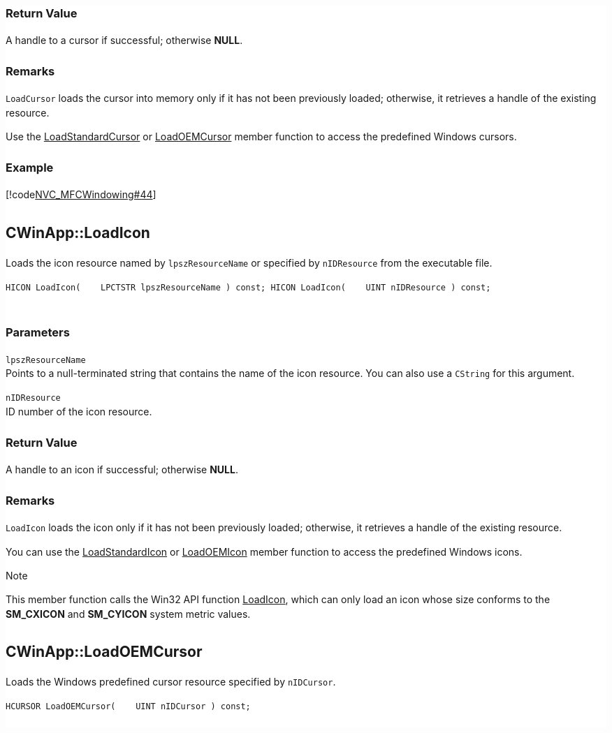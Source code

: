 ### Return Value  
 A handle to a cursor if successful; otherwise **NULL**.  
  
### Remarks  
 `LoadCursor` loads the cursor into memory only if it has not been previously loaded; otherwise, it retrieves a handle of the existing resource.  
  
 Use the [LoadStandardCursor](#cwinapp__loadstandardcursor) or [LoadOEMCursor](#cwinapp__loadoemcursor) member function to access the predefined Windows cursors.  
  
### Example  
 [!code[NVC_MFCWindowing#44](../vs140/codesnippet/CPP/cwinapp-class_11.cpp)]  
  
##  <a name="cwinapp__loadicon"></a>  CWinApp::LoadIcon  
 Loads the icon resource named by `lpszResourceName` or specified by `nIDResource` from the executable file.  
  
```  
HICON LoadIcon(    LPCTSTR lpszResourceName ) const; HICON LoadIcon(    UINT nIDResource ) const;  
  
```  
  
### Parameters  
 `lpszResourceName`  
 Points to a null-terminated string that contains the name of the icon resource. You can also use a `CString` for this argument.  
  
 `nIDResource`  
 ID number of the icon resource.  
  
### Return Value  
 A handle to an icon if successful; otherwise **NULL**.  
  
### Remarks  
 `LoadIcon` loads the icon only if it has not been previously loaded; otherwise, it retrieves a handle of the existing resource.  
  
 You can use the [LoadStandardIcon](#cwinapp__loadstandardicon) or [LoadOEMIcon](#cwinapp__loadoemicon) member function to access the predefined Windows icons.  
  
> [!NOTE]
>  This member function calls the Win32 API function                             [LoadIcon](http://msdn.microsoft.com/library/windows/desktop/ms648072), which can only load an icon whose size conforms to the **SM_CXICON** and **SM_CYICON** system metric values.  
  
##  <a name="cwinapp__loadoemcursor"></a>  CWinApp::LoadOEMCursor  
 Loads the Windows predefined cursor resource specified by `nIDCursor`.  
  
```  
HCURSOR LoadOEMCursor(    UINT nIDCursor ) const;  
  
```  
  